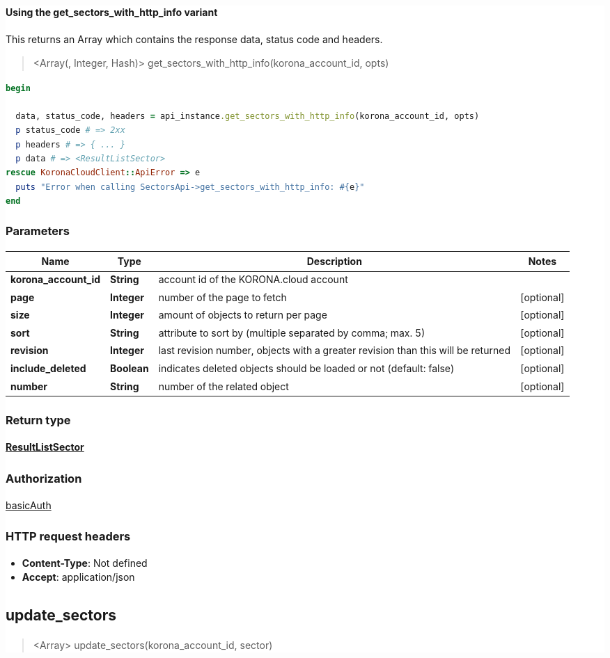 #### Using the get_sectors_with_http_info variant

This returns an Array which contains the response data, status code and headers.

> <Array(<ResultListSector>, Integer, Hash)> get_sectors_with_http_info(korona_account_id, opts)

```ruby
begin
  
  data, status_code, headers = api_instance.get_sectors_with_http_info(korona_account_id, opts)
  p status_code # => 2xx
  p headers # => { ... }
  p data # => <ResultListSector>
rescue KoronaCloudClient::ApiError => e
  puts "Error when calling SectorsApi->get_sectors_with_http_info: #{e}"
end
```

### Parameters

| Name | Type | Description | Notes |
| ---- | ---- | ----------- | ----- |
| **korona_account_id** | **String** | account id of the KORONA.cloud account |  |
| **page** | **Integer** | number of the page to fetch | [optional] |
| **size** | **Integer** | amount of objects to return per page | [optional] |
| **sort** | **String** | attribute to sort by (multiple separated by comma; max. 5) | [optional] |
| **revision** | **Integer** | last revision number, objects with a greater revision than this will be returned | [optional] |
| **include_deleted** | **Boolean** | indicates deleted objects should be loaded or not (default: false) | [optional] |
| **number** | **String** | number of the related object | [optional] |

### Return type

[**ResultListSector**](ResultListSector.md)

### Authorization

[basicAuth](../README.md#basicAuth)

### HTTP request headers

- **Content-Type**: Not defined
- **Accept**: application/json


## update_sectors

> <Array<AddOrUpdateResult>> update_sectors(korona_account_id, sector)


